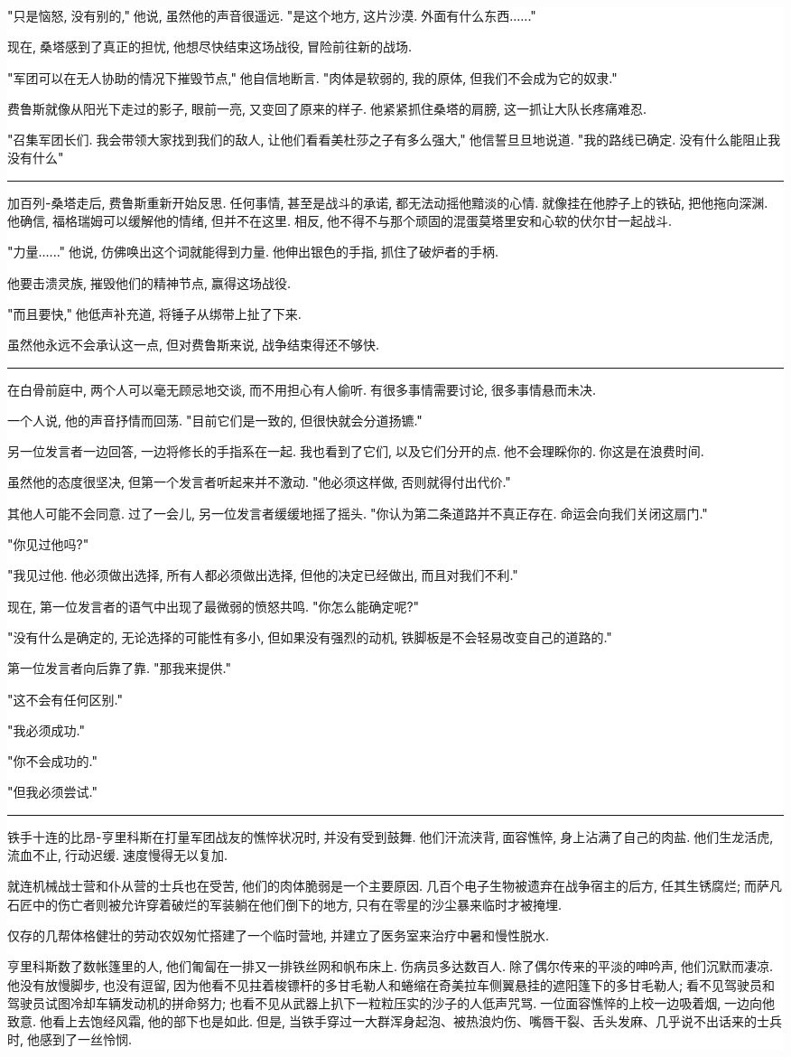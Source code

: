 "只是恼怒, 没有别的," 他说, 虽然他的声音很遥远. "是这个地方, 这片沙漠. 外面有什么东西......"

现在, 桑塔感到了真正的担忧, 他想尽快结束这场战役, 冒险前往新的战场.

"军团可以在无人协助的情况下摧毁节点," 他自信地断言. "肉体是软弱的, 我的原体, 但我们不会成为它的奴隶."

费鲁斯就像从阳光下走过的影子, 眼前一亮, 又变回了原来的样子. 他紧紧抓住桑塔的肩膀, 这一抓让大队长疼痛难忍.

"召集军团长们. 我会带领大家找到我们的敌人, 让他们看看美杜莎之子有多么强大," 他信誓旦旦地说道. "我的路线已确定. 没有什么能阻止我 没有什么"

--------

加百列-桑塔走后, 费鲁斯重新开始反思. 任何事情, 甚至是战斗的承诺, 都无法动摇他黯淡的心情. 就像挂在他脖子上的铁砧, 把他拖向深渊. 他确信, 福格瑞姆可以缓解他的情绪, 但并不在这里. 相反, 他不得不与那个顽固的混蛋莫塔里安和心软的伏尔甘一起战斗.

"力量......" 他说, 仿佛唤出这个词就能得到力量. 他伸出银色的手指, 抓住了破炉者的手柄.

他要击溃灵族, 摧毁他们的精神节点, 赢得这场战役.

"而且要快," 他低声补充道, 将锤子从绑带上扯了下来.

虽然他永远不会承认这一点, 但对费鲁斯来说, 战争结束得还不够快.

--------

在白骨前庭中, 两个人可以毫无顾忌地交谈, 而不用担心有人偷听. 有很多事情需要讨论, 很多事情悬而未决.

一个人说, 他的声音抒情而回荡. "目前它们是一致的, 但很快就会分道扬镳."

另一位发言者一边回答, 一边将修长的手指系在一起. 我也看到了它们, 以及它们分开的点. 他不会理睬你的. 你这是在浪费时间.

虽然他的态度很坚决, 但第一个发言者听起来并不激动. "他必须这样做, 否则就得付出代价."

其他人可能不会同意. 过了一会儿, 另一位发言者缓缓地摇了摇头. "你认为第二条道路并不真正存在. 命运会向我们关闭这扇门."

"你见过他吗?"

"我见过他. 他必须做出选择, 所有人都必须做出选择, 但他的决定已经做出, 而且对我们不利."

现在, 第一位发言者的语气中出现了最微弱的愤怒共鸣. "你怎么能确定呢?"

"没有什么是确定的, 无论选择的可能性有多小, 但如果没有强烈的动机, 铁脚板是不会轻易改变自己的道路的."

第一位发言者向后靠了靠. "那我来提供."

"这不会有任何区别."

"我必须成功."

"你不会成功的."

"但我必须尝试."

--------

铁手十连的比昂-亨里科斯在打量军团战友的憔悴状况时, 并没有受到鼓舞. 他们汗流浃背, 面容憔悴, 身上沾满了自己的肉盐. 他们生龙活虎, 流血不止, 行动迟缓. 速度慢得无以复加.

就连机械战士营和仆从营的士兵也在受苦, 他们的肉体脆弱是一个主要原因. 几百个电子生物被遗弃在战争宿主的后方, 任其生锈腐烂; 而萨凡石匠中的伤亡者则被允许穿着破烂的军装躺在他们倒下的地方, 只有在零星的沙尘暴来临时才被掩埋.

仅存的几帮体格健壮的劳动农奴匆忙搭建了一个临时营地, 并建立了医务室来治疗中暑和慢性脱水.

亨里科斯数了数帐篷里的人, 他们匍匐在一排又一排铁丝网和帆布床上. 伤病员多达数百人. 除了偶尔传来的平淡的呻吟声, 他们沉默而凄凉. 他没有放慢脚步, 也没有逗留, 因为他看不见拄着梭镖杆的多甘毛勒人和蜷缩在奇美拉车侧翼悬挂的遮阳篷下的多甘毛勒人; 看不见驾驶员和驾驶员试图冷却车辆发动机的拼命努力; 也看不见从武器上扒下一粒粒压实的沙子的人低声咒骂. 一位面容憔悴的上校一边吸着烟, 一边向他致意. 他看上去饱经风霜, 他的部下也是如此. 但是, 当铁手穿过一大群浑身起泡、被热浪灼伤、嘴唇干裂、舌头发麻、几乎说不出话来的士兵时, 他感到了一丝怜悯.
